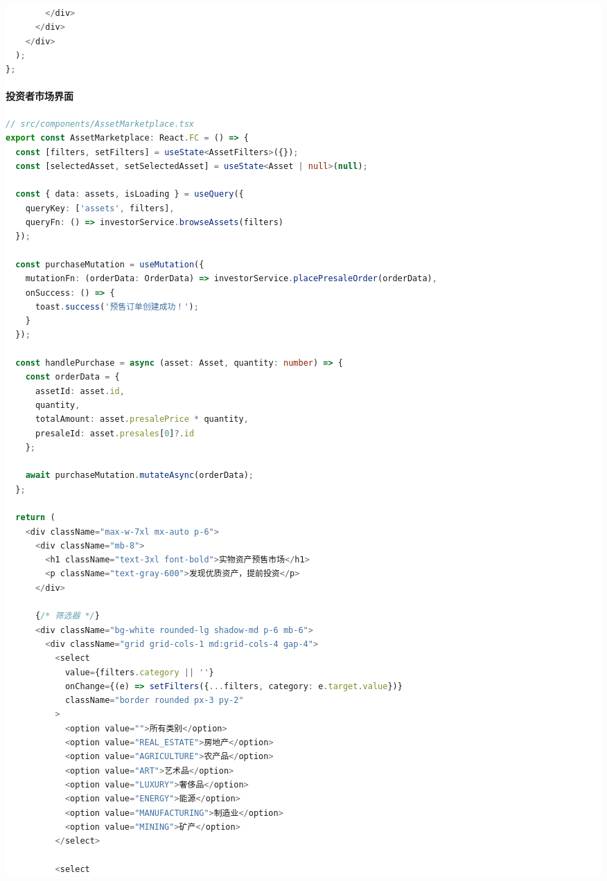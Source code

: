```typescript
        </div>
      </div>
    </div>
  );
};
```

#### 投资者市场界面
```typescript
// src/components/AssetMarketplace.tsx
export const AssetMarketplace: React.FC = () => {
  const [filters, setFilters] = useState<AssetFilters>({});
  const [selectedAsset, setSelectedAsset] = useState<Asset | null>(null);

  const { data: assets, isLoading } = useQuery({
    queryKey: ['assets', filters],
    queryFn: () => investorService.browseAssets(filters)
  });

  const purchaseMutation = useMutation({
    mutationFn: (orderData: OrderData) => investorService.placePresaleOrder(orderData),
    onSuccess: () => {
      toast.success('预售订单创建成功！');
    }
  });

  const handlePurchase = async (asset: Asset, quantity: number) => {
    const orderData = {
      assetId: asset.id,
      quantity,
      totalAmount: asset.presalePrice * quantity,
      presaleId: asset.presales[0]?.id
    };

    await purchaseMutation.mutateAsync(orderData);
  };

  return (
    <div className="max-w-7xl mx-auto p-6">
      <div className="mb-8">
        <h1 className="text-3xl font-bold">实物资产预售市场</h1>
        <p className="text-gray-600">发现优质资产，提前投资</p>
      </div>

      {/* 筛选器 */}
      <div className="bg-white rounded-lg shadow-md p-6 mb-6">
        <div className="grid grid-cols-1 md:grid-cols-4 gap-4">
          <select 
            value={filters.category || ''} 
            onChange={(e) => setFilters({...filters, category: e.target.value})}
            className="border rounded px-3 py-2"
          >
            <option value="">所有类别</option>
            <option value="REAL_ESTATE">房地产</option>
            <option value="AGRICULTURE">农产品</option>
            <option value="ART">艺术品</option>
            <option value="LUXURY">奢侈品</option>
            <option value="ENERGY">能源</option>
            <option value="MANUFACTURING">制造业</option>
            <option value="MINING">矿产</option>
          </select>
          
          <select 
```